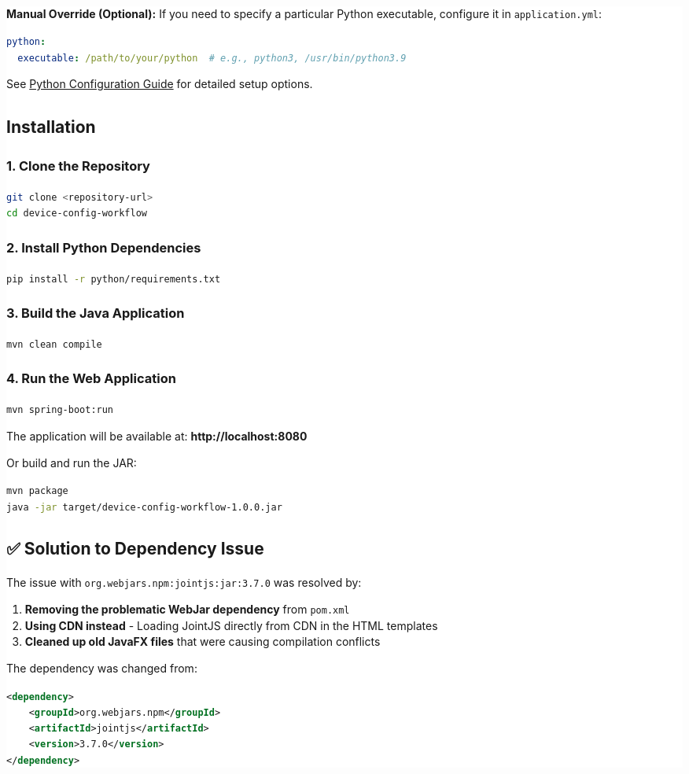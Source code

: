 **Manual Override (Optional):**
If you need to specify a particular Python executable, configure it in `application.yml`:
```yaml
python:
  executable: /path/to/your/python  # e.g., python3, /usr/bin/python3.9
```

See [Python Configuration Guide](examples/python_configuration.md) for detailed setup options.

## Installation

### 1. Clone the Repository

```bash
git clone <repository-url>
cd device-config-workflow
```

### 2. Install Python Dependencies

```bash
pip install -r python/requirements.txt
```

### 3. Build the Java Application

```bash
mvn clean compile
```

### 4. Run the Web Application

```bash
mvn spring-boot:run
```

The application will be available at: **http://localhost:8080**

Or build and run the JAR:

```bash
mvn package
java -jar target/device-config-workflow-1.0.0.jar
```

## ✅ **Solution to Dependency Issue**

The issue with `org.webjars.npm:jointjs:jar:3.7.0` was resolved by:

1. **Removing the problematic WebJar dependency** from `pom.xml`
2. **Using CDN instead** - Loading JointJS directly from CDN in the HTML templates
3. **Cleaned up old JavaFX files** that were causing compilation conflicts

The dependency was changed from:
```xml
<dependency>
    <groupId>org.webjars.npm</groupId>
    <artifactId>jointjs</artifactId>
    <version>3.7.0</version>
</dependency>
```
